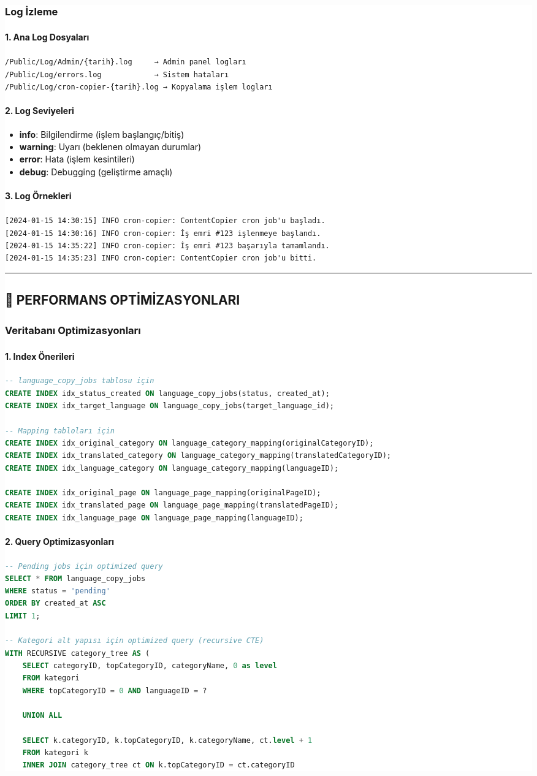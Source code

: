 ### Log İzleme

#### 1. Ana Log Dosyaları
```
/Public/Log/Admin/{tarih}.log     → Admin panel logları
/Public/Log/errors.log            → Sistem hataları
/Public/Log/cron-copier-{tarih}.log → Kopyalama işlem logları
```

#### 2. Log Seviyeleri
- **info**: Bilgilendirme (işlem başlangıç/bitiş)
- **warning**: Uyarı (beklenen olmayan durumlar)
- **error**: Hata (işlem kesintileri)
- **debug**: Debugging (geliştirme amaçlı)

#### 3. Log Örnekleri
```
[2024-01-15 14:30:15] INFO cron-copier: ContentCopier cron job'u başladı.
[2024-01-15 14:30:16] INFO cron-copier: İş emri #123 işlenmeye başlandı.
[2024-01-15 14:35:22] INFO cron-copier: İş emri #123 başarıyla tamamlandı.
[2024-01-15 14:35:23] INFO cron-copier: ContentCopier cron job'u bitti.
```

---

## 🔧 PERFORMANS OPTİMİZASYONLARI

### Veritabanı Optimizasyonları

#### 1. Index Önerileri
```sql
-- language_copy_jobs tablosu için
CREATE INDEX idx_status_created ON language_copy_jobs(status, created_at);
CREATE INDEX idx_target_language ON language_copy_jobs(target_language_id);

-- Mapping tabloları için
CREATE INDEX idx_original_category ON language_category_mapping(originalCategoryID);
CREATE INDEX idx_translated_category ON language_category_mapping(translatedCategoryID);
CREATE INDEX idx_language_category ON language_category_mapping(languageID);

CREATE INDEX idx_original_page ON language_page_mapping(originalPageID);
CREATE INDEX idx_translated_page ON language_page_mapping(translatedPageID);
CREATE INDEX idx_language_page ON language_page_mapping(languageID);
```

#### 2. Query Optimizasyonları
```sql
-- Pending jobs için optimized query
SELECT * FROM language_copy_jobs 
WHERE status = 'pending' 
ORDER BY created_at ASC 
LIMIT 1;

-- Kategori alt yapısı için optimized query (recursive CTE)
WITH RECURSIVE category_tree AS (
    SELECT categoryID, topCategoryID, categoryName, 0 as level
    FROM kategori 
    WHERE topCategoryID = 0 AND languageID = ?
    
    UNION ALL
    
    SELECT k.categoryID, k.topCategoryID, k.categoryName, ct.level + 1
    FROM kategori k
    INNER JOIN category_tree ct ON k.topCategoryID = ct.categoryID
```